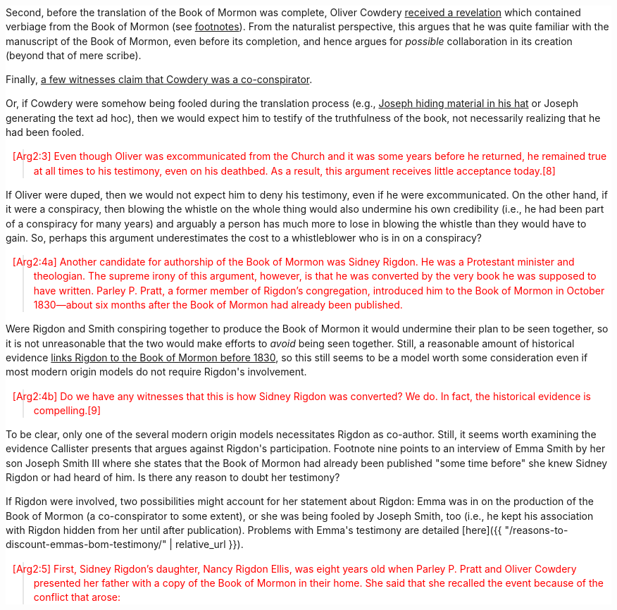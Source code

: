 Second, before the translation of the Book of Mormon was complete, Oliver Cowdery [received a revelation](https://www.josephsmithpapers.org/paper-summary/appendix-3-articles-of-the-church-of-christ-june-1829/1#foot-notes) which contained verbiage from the Book of Mormon (see [footnotes](https://www.josephsmithpapers.org/paper-summary/appendix-3-articles-of-the-church-of-christ-june-1829/1#foot-notes)).  From the naturalist perspective, this argues that he was quite familiar with the manuscript of the Book of Mormon, even before its completion, and hence argues for *possible* collaboration in its creation (beyond that of mere scribe).

Finally, [a few witnesses claim that Cowdery was a co-conspirator](http://www.mormonthink.com/witnessesweb.htm#didoliver).

Or, if Cowdery were somehow being fooled during the translation process (e.g., [Joseph hiding material in his hat](https://faenrandir.github.io/a_careful_examination/hidden-material-in-hat-hypothesis/) or Joseph generating the text ad hoc), then we would expect him to testify of the truthfulness of the book, not necessarily realizing that he had been fooled.

> <span style="color:red; margin-left:-30px;">[Arg2:3] Even though Oliver was excommunicated from the Church and it was some years before he returned, he remained true at all times to his testimony, even on his deathbed. As a result, this argument receives little acceptance today.[8]</span>

If Oliver were duped, then we would not expect him to deny his testimony, even if he were excommunicated.  On the other hand, if it were a conspiracy, then blowing the whistle on the whole thing would also undermine his own credibility (i.e., he had been part of a conspiracy for many years) and arguably a person has much more to lose in blowing the whistle than they would have to gain.  So, perhaps this argument underestimates the cost to a whistleblower who is in on a conspiracy?

> <span style="color:red; margin-left:-30px;">[Arg2:4a] Another candidate for authorship of the Book of Mormon was Sidney Rigdon. He was a Protestant minister and theologian. The supreme irony of this argument, however, is that he was converted by the very book he was supposed to have written. Parley P. Pratt, a former member of Rigdon’s congregation, introduced him to the Book of Mormon in October 1830—about six months after the Book of Mormon had already been published.</span>

Were Rigdon and Smith conspiring together to produce the Book of Mormon it would undermine their plan to be seen together, so it is not unreasonable that the two would make efforts to _avoid_ being seen together.  Still, a reasonable amount of historical evidence [links Rigdon to the Book of Mormon before 1830](http://www.mormonthink.com/mormonstudiesrigdon.htm#21), so this still seems to be a model worth some consideration even if most modern origin models do not require Rigdon's involvement.

> <span style="color:red; margin-left:-30px;">[Arg2:4b] Do we have any witnesses that this is how Sidney Rigdon was converted? We do. In fact, the historical evidence is compelling.[9]</span>

To be clear, only one of the several modern origin models necessitates Rigdon as co-author.  Still, it seems worth examining the evidence Callister presents that argues against Rigdon's participation.  Footnote nine points to an interview of Emma Smith by her son Joseph Smith III where she states that the Book of Mormon had already been published "some time before" she knew Sidney Rigdon or had heard of him.  Is there any reason to doubt her testimony?

If Rigdon were involved, two possibilities might account for her statement about Rigdon: Emma was in on the production of the Book of Mormon (a co-conspirator to some extent), or she was being fooled by Joseph Smith, too (i.e., he kept his association with Rigdon hidden from her until after publication).  Problems with Emma's testimony are detailed [here]({{ "/reasons-to-discount-emmas-bom-testimony/" | relative_url }}).

> <span style="color:red; margin-left:-30px;">[Arg2:5] First, Sidney Rigdon’s daughter, Nancy Rigdon Ellis, was eight years old when Parley P. Pratt and Oliver Cowdery presented her father with a copy of the Book of Mormon in their home. She said that she recalled the event because of the conflict that arose:</span>


[^settling_provenance]: Despite the fact that the Church taught that the Kinderhook plates and Joseph Smith's translation of them were geniune (see [Joseph Smith Papers footnote on the Kinderhook plates](https://faenrandir.github.io/a_careful_examination/jspapers-kinderhook-plates-commentary/) and [this analysis](http://www.mormonthink.com/kinderhookweb.htm#churchteach)), an examination of the plates themselves in 1981 [demonstrated them to be a hoax](https://lds.org/ensign/1981/08/kinderhook-plates-brought-to-joseph-smith-appear-to-be-a-nineteenth-century-hoax?lang=eng).  And, because we have recovered the original papyri related to the Book of Abraham, LDS scholars have translated the original Egyptian (see [Joseph Smith Papers Book of Abraham and Related Manuscripts](https://www.josephsmithpapers.org/intro/introduction-to-revelations-and-translations-volume-4) and other [Book of Abraham resources](https://faenrandir.github.io/a_careful_examination/resources-on-the-book-of-abraham/)).  As [the LDS essay on the Book of Abraham](https://www.churchofjesuschrist.org/study/manual/gospel-topics-essays/translation-and-historicity-of-the-book-of-abraham?lang=eng) summarizes: "None of the characters on the papyrus fragments mentioned Abraham’s name or any of the events recorded in the book of Abraham. Mormon and non-Mormon Egyptologists agree that the characters on the fragments do not match the translation given in the book of Abraham ..."
[^shared_by_others]: Elder Holland's story (also told by Kim B. Clark) was shared by many others (all last retrieved 2017-09-06): [1](http://rogerwilco-ldsreport.blogspot.com/), [2](https://web.archive.org/web/20170801050830/http://www.texashoustonsouthmission.com/weekly-presidents-pen/2016/4/25/presidents-pen-4-25-16), [3](https://eldercowansouthafrica.blogspot.com/2017/07/zone-conference.html) [4](http://savvysmissionaryblog.blogspot.com/2015/11/carry-on.html), [5](http://hermanaalisonknight.blogspot.com/2015/11/one-month-down-17-to-go.html), and [6](http://eldergideonbenge.blogspot.com/2017/07/an-invitation-to-come-home.html).  The story profoundly influenced many hearers:
[^smoot]: Stephen Smoot recently discussed why an inspired fiction theory [undermines all the other LDS truth-claims](https://www.mormoninterpreter.com/et-incarnatus-est-the-imperative-for-book-of-mormon-historicity/).